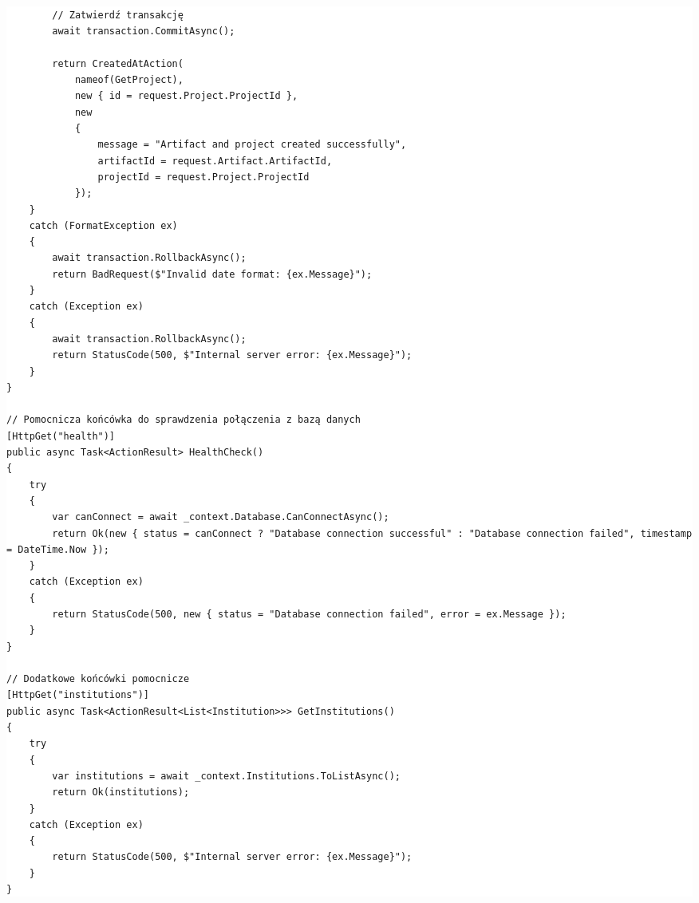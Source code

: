             // Zatwierdź transakcję
            await transaction.CommitAsync();

            return CreatedAtAction(
                nameof(GetProject),
                new { id = request.Project.ProjectId },
                new
                {
                    message = "Artifact and project created successfully",
                    artifactId = request.Artifact.ArtifactId,
                    projectId = request.Project.ProjectId
                });
        }
        catch (FormatException ex)
        {
            await transaction.RollbackAsync();
            return BadRequest($"Invalid date format: {ex.Message}");
        }
        catch (Exception ex)
        {
            await transaction.RollbackAsync();
            return StatusCode(500, $"Internal server error: {ex.Message}");
        }
    }

    // Pomocnicza końcówka do sprawdzenia połączenia z bazą danych
    [HttpGet("health")]
    public async Task<ActionResult> HealthCheck()
    {
        try
        {
            var canConnect = await _context.Database.CanConnectAsync();
            return Ok(new { status = canConnect ? "Database connection successful" : "Database connection failed", timestamp = DateTime.Now });
        }
        catch (Exception ex)
        {
            return StatusCode(500, new { status = "Database connection failed", error = ex.Message });
        }
    }

    // Dodatkowe końcówki pomocnicze
    [HttpGet("institutions")]
    public async Task<ActionResult<List<Institution>>> GetInstitutions()
    {
        try
        {
            var institutions = await _context.Institutions.ToListAsync();
            return Ok(institutions);
        }
        catch (Exception ex)
        {
            return StatusCode(500, $"Internal server error: {ex.Message}");
        }
    }
